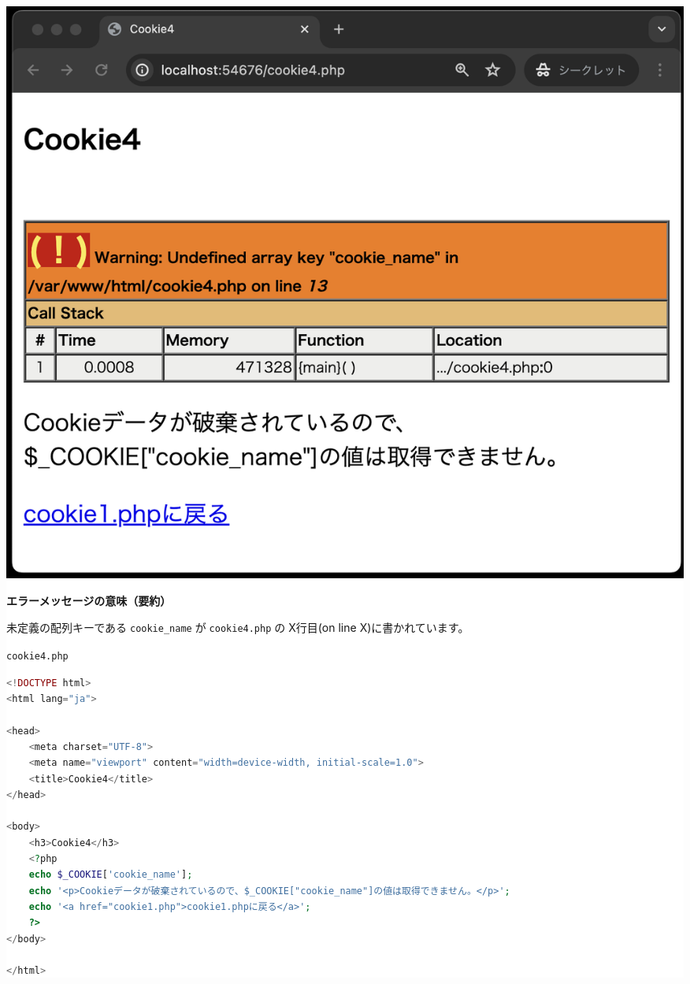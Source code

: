 ![](./images/cookie4_display.png)<br>

**エラーメッセージの意味（要約）**

未定義の配列キーである `cookie_name` が `cookie4.php` の X行目(on line X)に書かれています。

`cookie4.php`

```php
<!DOCTYPE html>
<html lang="ja">

<head>
    <meta charset="UTF-8">
    <meta name="viewport" content="width=device-width, initial-scale=1.0">
    <title>Cookie4</title>
</head>

<body>
    <h3>Cookie4</h3>
    <?php
    echo $_COOKIE['cookie_name'];
    echo '<p>Cookieデータが破棄されているので、$_COOKIE["cookie_name"]の値は取得できません。</p>';
    echo '<a href="cookie1.php">cookie1.phpに戻る</a>';
    ?>
</body>

</html>
```
